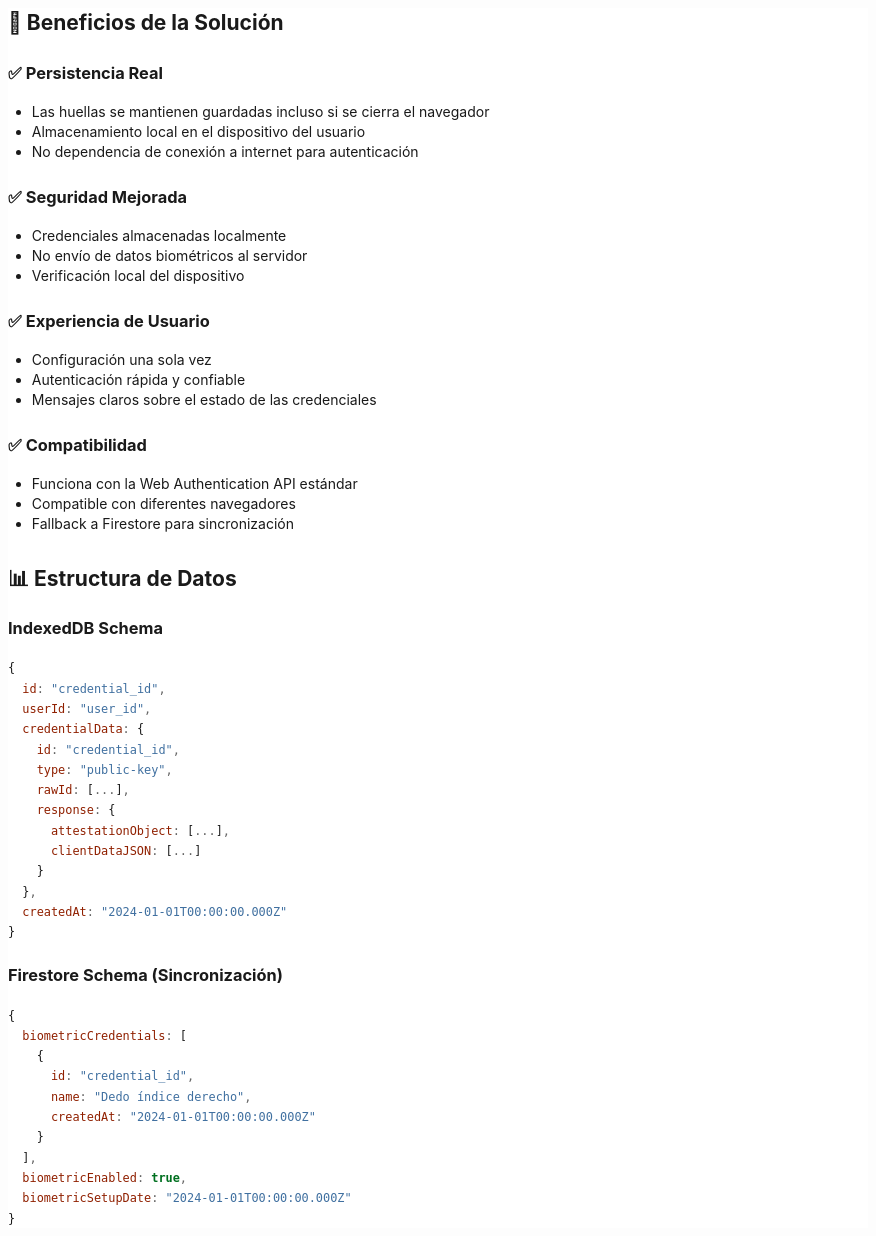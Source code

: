 ## 🎯 **Beneficios de la Solución**

### ✅ **Persistencia Real**
- Las huellas se mantienen guardadas incluso si se cierra el navegador
- Almacenamiento local en el dispositivo del usuario
- No dependencia de conexión a internet para autenticación

### ✅ **Seguridad Mejorada**
- Credenciales almacenadas localmente
- No envío de datos biométricos al servidor
- Verificación local del dispositivo

### ✅ **Experiencia de Usuario**
- Configuración una sola vez
- Autenticación rápida y confiable
- Mensajes claros sobre el estado de las credenciales

### ✅ **Compatibilidad**
- Funciona con la Web Authentication API estándar
- Compatible con diferentes navegadores
- Fallback a Firestore para sincronización

## 📊 **Estructura de Datos**

### **IndexedDB Schema**
```javascript
{
  id: "credential_id",
  userId: "user_id",
  credentialData: {
    id: "credential_id",
    type: "public-key",
    rawId: [...],
    response: {
      attestationObject: [...],
      clientDataJSON: [...]
    }
  },
  createdAt: "2024-01-01T00:00:00.000Z"
}
```

### **Firestore Schema** (Sincronización)
```javascript
{
  biometricCredentials: [
    {
      id: "credential_id",
      name: "Dedo índice derecho",
      createdAt: "2024-01-01T00:00:00.000Z"
    }
  ],
  biometricEnabled: true,
  biometricSetupDate: "2024-01-01T00:00:00.000Z"
}
```
